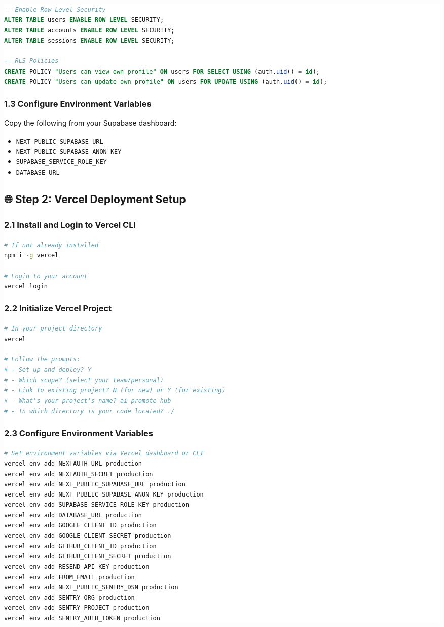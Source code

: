 ```sql
-- Enable Row Level Security
ALTER TABLE users ENABLE ROW LEVEL SECURITY;
ALTER TABLE accounts ENABLE ROW LEVEL SECURITY;
ALTER TABLE sessions ENABLE ROW LEVEL SECURITY;

-- RLS Policies
CREATE POLICY "Users can view own profile" ON users FOR SELECT USING (auth.uid() = id);
CREATE POLICY "Users can update own profile" ON users FOR UPDATE USING (auth.uid() = id);
```

### 1.3 Configure Environment Variables
Copy the following from your Supabase dashboard:
- `NEXT_PUBLIC_SUPABASE_URL`
- `NEXT_PUBLIC_SUPABASE_ANON_KEY`
- `SUPABASE_SERVICE_ROLE_KEY`
- `DATABASE_URL`

## 🌐 Step 2: Vercel Deployment Setup

### 2.1 Install and Login to Vercel CLI
```bash
# If not already installed
npm i -g vercel

# Login to your account
vercel login
```

### 2.2 Initialize Vercel Project
```bash
# In your project directory
vercel

# Follow the prompts:
# - Set up and deploy? Y
# - Which scope? (select your team/personal)
# - Link to existing project? N (for new) or Y (for existing)
# - What's your project's name? ai-promote-hub
# - In which directory is your code located? ./
```

### 2.3 Configure Environment Variables
```bash
# Set environment variables via Vercel dashboard or CLI
vercel env add NEXTAUTH_URL production
vercel env add NEXTAUTH_SECRET production
vercel env add NEXT_PUBLIC_SUPABASE_URL production
vercel env add NEXT_PUBLIC_SUPABASE_ANON_KEY production
vercel env add SUPABASE_SERVICE_ROLE_KEY production
vercel env add DATABASE_URL production
vercel env add GOOGLE_CLIENT_ID production
vercel env add GOOGLE_CLIENT_SECRET production
vercel env add GITHUB_CLIENT_ID production
vercel env add GITHUB_CLIENT_SECRET production
vercel env add RESEND_API_KEY production
vercel env add FROM_EMAIL production
vercel env add NEXT_PUBLIC_SENTRY_DSN production
vercel env add SENTRY_ORG production
vercel env add SENTRY_PROJECT production
vercel env add SENTRY_AUTH_TOKEN production
```
